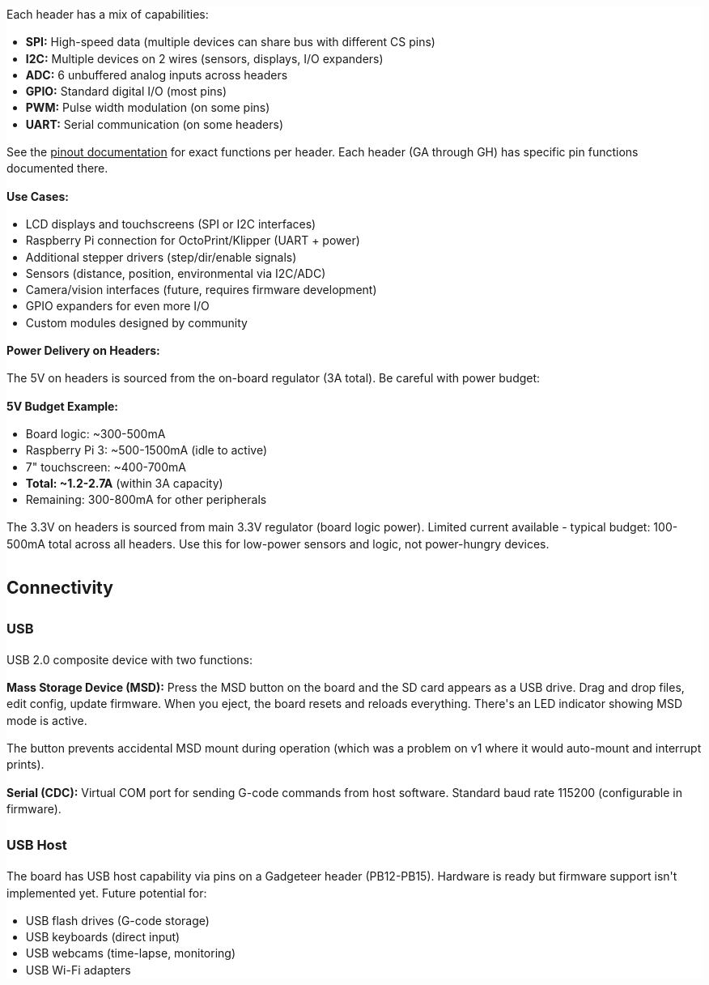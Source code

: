 Each header has a mix of capabilities:
- **SPI:** High-speed data (multiple devices can share bus with different CS pins)
- **I2C:** Multiple devices on 2 wires (sensors, displays, I/O expanders)
- **ADC:** 6 unbuffered analog inputs across headers
- **GPIO:** Standard digital I/O (most pins)
- **PWM:** Pulse width modulation (on some pins)
- **UART:** Serial communication (on some headers)

See the [pinout documentation](https://github.com/Smoothieware/SmoothieV2/blob/master/pins.md) for exact functions per header. Each header (GA through GH) has specific pin functions documented there.

**Use Cases:**
- LCD displays and touchscreens (SPI or I2C interfaces)
- Raspberry Pi connection for OctoPrint/Klipper (UART + power)
- Additional stepper drivers (step/dir/enable signals)
- Sensors (distance, position, environmental via I2C/ADC)
- Camera/vision interfaces (future, requires firmware development)
- GPIO expanders for even more I/O
- Custom modules designed by community

**Power Delivery on Headers:**

The 5V on headers is sourced from the on-board regulator (3A total). Be careful with power budget:

**5V Budget Example:**
- Board logic: ~300-500mA
- Raspberry Pi 3: ~500-1500mA (idle to active)
- 7" touchscreen: ~400-700mA
- **Total: ~1.2-2.7A** (within 3A capacity)
- Remaining: 300-800mA for other peripherals

The 3.3V on headers is sourced from main 3.3V regulator (board logic power). Limited current available - typical budget: 100-500mA total across all headers. Use this for low-power sensors and logic, not power-hungry devices.

## Connectivity

### USB

USB 2.0 composite device with two functions:

**Mass Storage Device (MSD):** Press the MSD button on the board and the SD card appears as a USB drive. Drag and drop files, edit config, update firmware. When you eject, the board resets and reloads everything. There's an LED indicator showing MSD mode is active.

The button prevents accidental MSD mount during operation (which was a problem on v1 where it would auto-mount and interrupt prints).

**Serial (CDC):** Virtual COM port for sending G-code commands from host software. Standard baud rate 115200 (configurable in firmware).

### USB Host

The board has USB host capability via pins on a Gadgeteer header (PB12-PB15). Hardware is ready but firmware support isn't implemented yet. Future potential for:
- USB flash drives (G-code storage)
- USB keyboards (direct input)
- USB webcams (time-lapse, monitoring)
- USB Wi-Fi adapters
